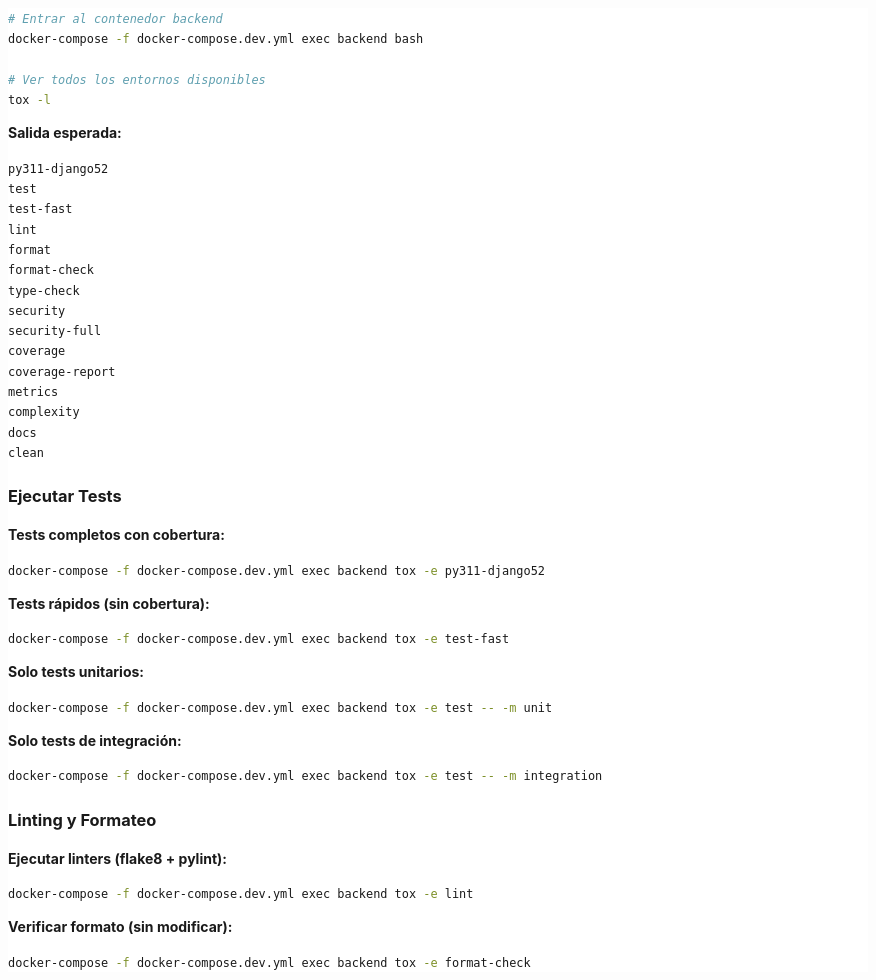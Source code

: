 ```bash
# Entrar al contenedor backend
docker-compose -f docker-compose.dev.yml exec backend bash

# Ver todos los entornos disponibles
tox -l
```

**Salida esperada:**
```
py311-django52
test
test-fast
lint
format
format-check
type-check
security
security-full
coverage
coverage-report
metrics
complexity
docs
clean
```

### Ejecutar Tests

**Tests completos con cobertura:**
```bash
docker-compose -f docker-compose.dev.yml exec backend tox -e py311-django52
```

**Tests rápidos (sin cobertura):**
```bash
docker-compose -f docker-compose.dev.yml exec backend tox -e test-fast
```

**Solo tests unitarios:**
```bash
docker-compose -f docker-compose.dev.yml exec backend tox -e test -- -m unit
```

**Solo tests de integración:**
```bash
docker-compose -f docker-compose.dev.yml exec backend tox -e test -- -m integration
```

### Linting y Formateo

**Ejecutar linters (flake8 + pylint):**
```bash
docker-compose -f docker-compose.dev.yml exec backend tox -e lint
```

**Verificar formato (sin modificar):**
```bash
docker-compose -f docker-compose.dev.yml exec backend tox -e format-check
```
